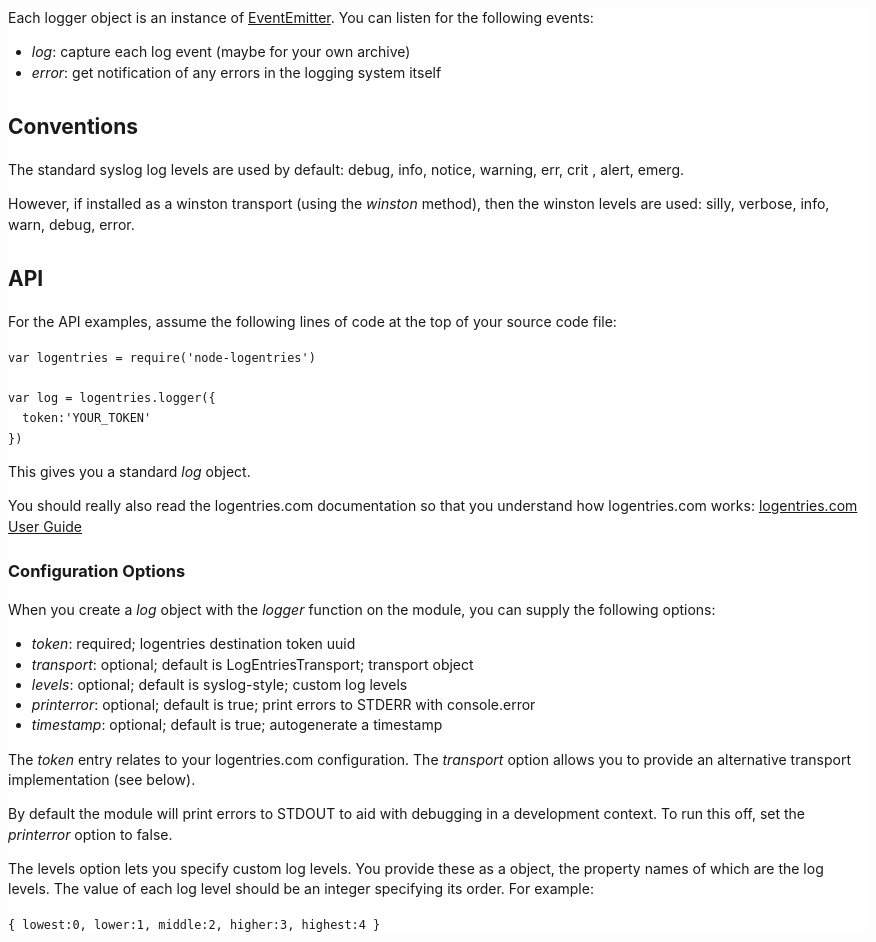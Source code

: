 Each logger object is an instance of [EventEmitter](http://nodejs.org/docs/v0.4.10/api/events.html#events.EventEmitter). You can listen for the following events:

  * _log_: capture each log event (maybe for your own archive)
  * _error_: get notification of any errors in the logging system itself


## Conventions

The standard syslog log levels are used by default: debug, info, notice, warning, err, crit , alert, emerg.    

However, if installed as a winston transport (using the _winston_ method), then the winston levels are used: silly, verbose, info, warn, debug, error.


## API

For the API examples, assume the following lines of code at the top of your source code file:

    var logentries = require('node-logentries')

    var log = logentries.logger({
      token:'YOUR_TOKEN'
    })

This gives you a standard _log_ object.

You should really also read the logentries.com documentation so that you understand how logentries.com works: 
[logentries.com User Guide](https://logentries.com/docs/userguide)

### Configuration Options

When you create a _log_ object with the _logger_ function on the module, you can supply the following options:

   * _token_:    required; logentries destination token uuid
   * _transport_:  optional; default is LogEntriesTransport; transport object
   * _levels_:     optional; default is syslog-style; custom log levels
   * _printerror_: optional; default is true; print errors to STDERR with console.error
   * _timestamp_: optional; default is true; autogenerate a timestamp

The _token_  entry relates to your logentries.com configuration. The _transport_ option allows you to 
provide an alternative transport implementation (see below). 

By default the module will print errors to STDOUT to aid with debugging in a development context. To run this off,
set the _printerror_ option to false.

The levels option lets you specify custom log levels. You provide these as a object, the property names of which are the
log levels. The value of each log level should be an integer specifying its order. For example:

    { lowest:0, lower:1, middle:2, higher:3, highest:4 }
